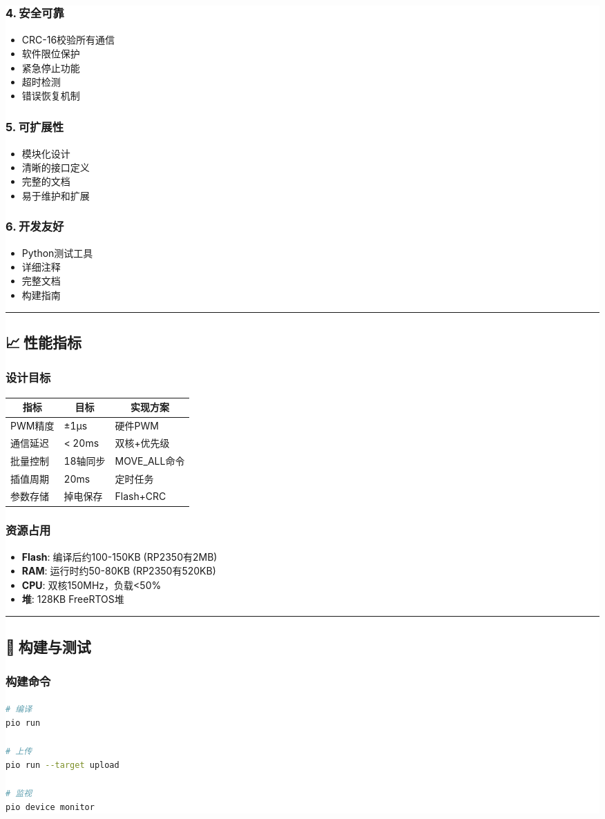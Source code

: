 ### 4. 安全可靠
- CRC-16校验所有通信
- 软件限位保护
- 紧急停止功能
- 超时检测
- 错误恢复机制

### 5. 可扩展性
- 模块化设计
- 清晰的接口定义
- 完整的文档
- 易于维护和扩展

### 6. 开发友好
- Python测试工具
- 详细注释
- 完整文档
- 构建指南

---

## 📈 性能指标

### 设计目标
| 指标 | 目标 | 实现方案 |
|------|------|---------|
| PWM精度 | ±1μs | 硬件PWM |
| 通信延迟 | < 20ms | 双核+优先级 |
| 批量控制 | 18轴同步 | MOVE_ALL命令 |
| 插值周期 | 20ms | 定时任务 |
| 参数存储 | 掉电保存 | Flash+CRC |

### 资源占用
- **Flash**: 编译后约100-150KB (RP2350有2MB)
- **RAM**: 运行时约50-80KB (RP2350有520KB)
- **CPU**: 双核150MHz，负载<50%
- **堆**: 128KB FreeRTOS堆

---

## 🔧 构建与测试

### 构建命令
```bash
# 编译
pio run

# 上传
pio run --target upload

# 监视
pio device monitor
```
